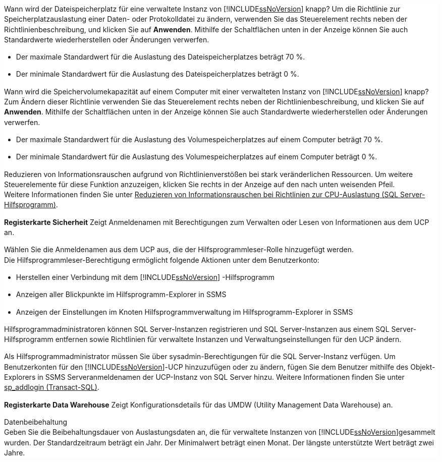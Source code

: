  Wann wird der Dateispeicherplatz für eine verwaltete Instanz von [!INCLUDE[ssNoVersion](../../includes/ssnoversion-md.md)] knapp? Um die Richtlinie zur Speicherplatzauslastung einer Daten- oder Protokolldatei zu ändern, verwenden Sie das Steuerelement rechts neben der Richtlinienbeschreibung, und klicken Sie auf **Anwenden**. Mithilfe der Schaltflächen unten in der Anzeige können Sie auch Standardwerte wiederherstellen oder Änderungen verwerfen.  
  
-   Der maximale Standardwert für die Auslastung des Dateispeicherplatzes beträgt 70 %.  
  
-   Der minimale Standardwert für die Auslastung des Dateispeicherplatzes beträgt 0 %.  
  
 Wann wird die Speichervolumekapazität auf einem Computer mit einer verwalteten Instanz von [!INCLUDE[ssNoVersion](../../includes/ssnoversion-md.md)] knapp? Zum Ändern dieser Richtlinie verwenden Sie das Steuerelement rechts neben der Richtlinienbeschreibung, und klicken Sie auf **Anwenden**. Mithilfe der Schaltflächen unten in der Anzeige können Sie auch Standardwerte wiederherstellen oder Änderungen verwerfen.  
  
-   Der maximale Standardwert für die Auslastung des Volumespeicherplatzes auf einem Computer beträgt 70 %.  
  
-   Der minimale Standardwert für die Auslastung des Volumespeicherplatzes auf einem Computer beträgt 0 %.  
  
 Reduzieren von Informationsrauschen aufgrund von Richtlinienverstößen bei stark veränderlichen Ressourcen. Um weitere Steuerelemente für diese Funktion anzuzeigen, klicken Sie rechts in der Anzeige auf den nach unten weisenden Pfeil.  
 Weitere Informationen finden Sie unter [ Reduzieren von Informationsrauschen bei Richtlinien zur CPU-Auslastung &#40;SQL Server-Hilfsprogramm&#41;](../../relational-databases/manage/reduce-noise-in-cpu-utilization-policies-sql-server-utility.md).  
  
 
**Registerkarte Sicherheit** Zeigt Anmeldenamen mit Berechtigungen zum Verwalten oder Lesen von Informationen aus dem UCP an.  
  
 Wählen Sie die Anmeldenamen aus dem UCP aus, die der Hilfsprogrammleser-Rolle hinzugefügt werden.  
 Die Hilfsprogrammleser-Berechtigung ermöglicht folgende Aktionen unter dem Benutzerkonto:  
  
-   Herstellen einer Verbindung mit dem [!INCLUDE[ssNoVersion](../../includes/ssnoversion-md.md)] -Hilfsprogramm  
  
-   Anzeigen aller Blickpunkte im Hilfsprogramm-Explorer in SSMS  
  
-   Anzeigen der Einstellungen im Knoten Hilfsprogrammverwaltung im Hilfsprogramm-Explorer in SSMS  
  
 Hilfsprogrammadministratoren können SQL Server-Instanzen registrieren und SQL Server-Instanzen aus einem SQL Server-Hilfsprogramm entfernen sowie Richtlinien für verwaltete Instanzen und Verwaltungseinstellungen für den UCP ändern.  
  
 Als Hilfsprogrammadministrator müssen Sie über sysadmin-Berechtigungen für die SQL Server-Instanz verfügen. Um Benutzerkonten für den [!INCLUDE[ssNoVersion](../../includes/ssnoversion-md.md)]-UCP hinzuzufügen oder zu ändern, fügen Sie dem Benutzer mithilfe des Objekt-Explorers in SSMS Serveranmeldenamen der UCP-Instanz von SQL Server hinzu. Weitere Informationen finden Sie unter [sp_addlogin &#40;Transact-SQL&#41;](../../relational-databases/system-stored-procedures/sp-addlogin-transact-sql.md).  
  
 
**Registerkarte Data Warehouse** Zeigt Konfigurationsdetails für das UMDW (Utility Management Data Warehouse) an.  
  
 Datenbeibehaltung  
 Geben Sie die Beibehaltungsdauer von Auslastungsdaten an, die für verwaltete Instanzen von [!INCLUDE[ssNoVersion](../../includes/ssnoversion-md.md)]gesammelt wurden. Der Standardzeitraum beträgt ein Jahr. Der Minimalwert beträgt einen Monat. Der längste unterstützte Wert beträgt zwei Jahre.  
  